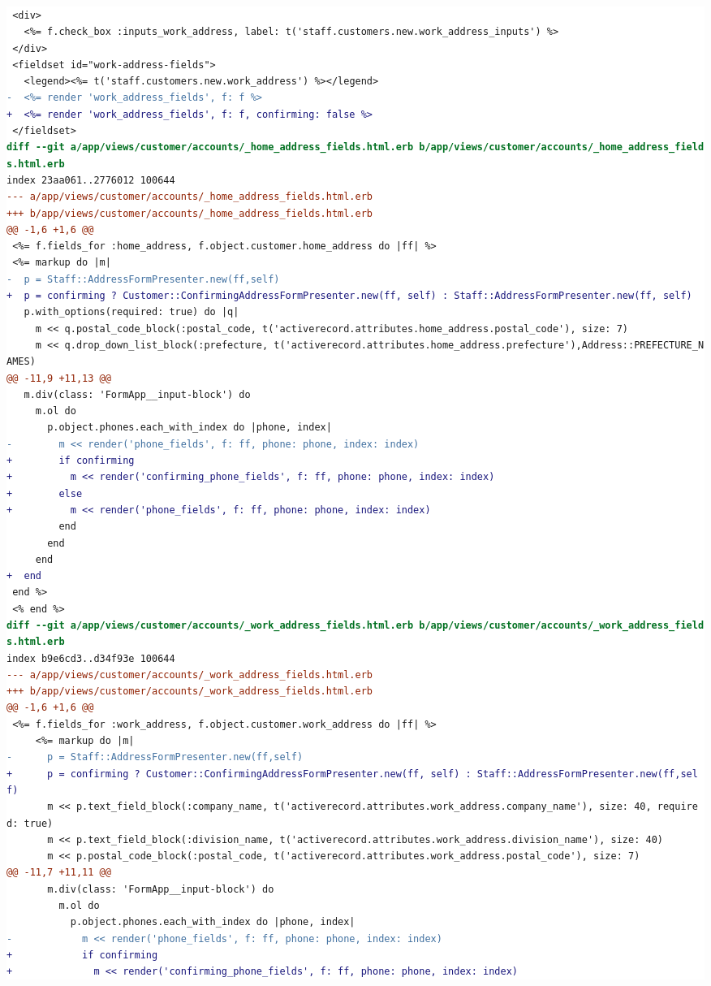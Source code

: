 ```diff
 <div>
   <%= f.check_box :inputs_work_address, label: t('staff.customers.new.work_address_inputs') %>
 </div>
 <fieldset id="work-address-fields">
   <legend><%= t('staff.customers.new.work_address') %></legend>
-  <%= render 'work_address_fields', f: f %>
+  <%= render 'work_address_fields', f: f, confirming: false %>
 </fieldset>
diff --git a/app/views/customer/accounts/_home_address_fields.html.erb b/app/views/customer/accounts/_home_address_fields.html.erb
index 23aa061..2776012 100644
--- a/app/views/customer/accounts/_home_address_fields.html.erb
+++ b/app/views/customer/accounts/_home_address_fields.html.erb
@@ -1,6 +1,6 @@
 <%= f.fields_for :home_address, f.object.customer.home_address do |ff| %>
 <%= markup do |m|
-  p = Staff::AddressFormPresenter.new(ff,self)
+  p = confirming ? Customer::ConfirmingAddressFormPresenter.new(ff, self) : Staff::AddressFormPresenter.new(ff, self)
   p.with_options(required: true) do |q|
     m << q.postal_code_block(:postal_code, t('activerecord.attributes.home_address.postal_code'), size: 7)
     m << q.drop_down_list_block(:prefecture, t('activerecord.attributes.home_address.prefecture'),Address::PREFECTURE_NAMES)
@@ -11,9 +11,13 @@
   m.div(class: 'FormApp__input-block') do
     m.ol do
       p.object.phones.each_with_index do |phone, index|
-        m << render('phone_fields', f: ff, phone: phone, index: index)
+        if confirming
+          m << render('confirming_phone_fields', f: ff, phone: phone, index: index)
+        else
+          m << render('phone_fields', f: ff, phone: phone, index: index)
         end
       end
     end
+  end
 end %>
 <% end %>
diff --git a/app/views/customer/accounts/_work_address_fields.html.erb b/app/views/customer/accounts/_work_address_fields.html.erb
index b9e6cd3..d34f93e 100644
--- a/app/views/customer/accounts/_work_address_fields.html.erb
+++ b/app/views/customer/accounts/_work_address_fields.html.erb
@@ -1,6 +1,6 @@
 <%= f.fields_for :work_address, f.object.customer.work_address do |ff| %>
     <%= markup do |m|
-      p = Staff::AddressFormPresenter.new(ff,self)
+      p = confirming ? Customer::ConfirmingAddressFormPresenter.new(ff, self) : Staff::AddressFormPresenter.new(ff,self)
       m << p.text_field_block(:company_name, t('activerecord.attributes.work_address.company_name'), size: 40, required: true)
       m << p.text_field_block(:division_name, t('activerecord.attributes.work_address.division_name'), size: 40)
       m << p.postal_code_block(:postal_code, t('activerecord.attributes.work_address.postal_code'), size: 7)
@@ -11,7 +11,11 @@
       m.div(class: 'FormApp__input-block') do
         m.ol do
           p.object.phones.each_with_index do |phone, index|
-            m << render('phone_fields', f: ff, phone: phone, index: index)
+            if confirming
+              m << render('confirming_phone_fields', f: ff, phone: phone, index: index)
```